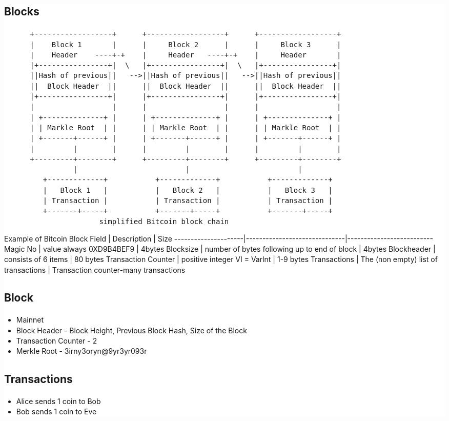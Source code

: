 ## Blocks
<pre font-family="Cascadia Code">
      +------------------+      +------------------+      +------------------+
      |    Block 1       |      |     Block 2      |      |     Block 3      |
      |    Header    ----+-+    |     Header   ----+-+    |     Header       |
      |+----------------+|  \   |+----------------+|  \   |+----------------+|
      ||Hash of previous||   -->||Hash of previous||   -->||Hash of previous||
      ||  Block Header  ||      ||  Block Header  ||      ||  Block Header  ||
      |+----------------+|      |+----------------+|      |+----------------+|
      |                  |      |                  |      |                  |
      | +--------------+ |      | +--------------+ |      | +--------------+ |
      | | Markle Root  | |      | | Markle Root  | |      | | Markle Root  | |
      | +-------+------+ |      | +-------+------+ |      | +-------+------+ |
      |         |        |      |         |        |      |         |        |
      +---------+--------+      +---------+--------+      +---------+--------+
                |                         |                         |
         +-------------+           +-------------+           +-------------+
         |   Block 1   |           |   Block 2   |           |   Block 3   |
         | Transaction |           | Transaction |           | Transaction |
         +-------+-----+           +-------+-----+           +-------+-----+
                      simplified Bitcoin block chain </pre>


Example of Bitcoin Block
 Field               | Description                  | Size 
---------------------|------------------------------|--------------------------
 Magic No            | value always 0XD9B4BEF9      | 4bytes 
 Blocksize           | number of bytes following up to end of block | 4bytes 
 Blockheader         | consists of 6 items          | 80 bytes
 Transaction Counter | positive integer VI = Varlnt | 1-9 bytes
 Transactions        | The (non empty) list of transactions | Transaction counter-many transactions

## Block
- Mainnet
- Block Header - Block Height, Previous Block Hash, Size of the Block
- Transaction Counter - 2
- Merkle Root - 3irny3oryn@9yr3yr093r

## Transactions
- Alice sends 1 coin to Bob
- Bob sends 1 coin to Eve
